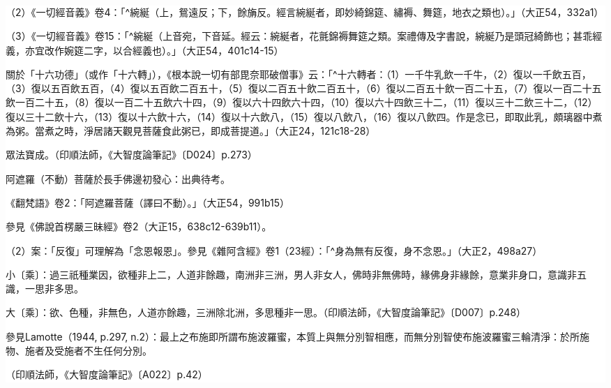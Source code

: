 [^138]: 綩（^ㄨㄢˇ）：網。晉陸翽《鄴中記》："花中懸金箔織成綩囊。"（《漢語大詞典》（九），p.914）

[^139]: （1）綖（^ㄧㄢˊ）：1.古代覆在冠冕上的裝飾。（《漢語大詞典》（九），p.824）

（2）《一切經音義》卷4：「^綩綖（上，鴛遠反；下，餘㫋反。經言綩綖者，即妙綺錦筵、繡褥、舞筵，地衣之類也）。」（大正54，332a1）

（3）《一切經音義》卷15：「^綩綖（上音宛，下音延。經云：綩綖者，花氈錦褥舞筵之類。案禮傳及字書說，綩綖乃是頭冠綺飾也；甚乖經義，亦宜改作婉筵二字，以合經義也）。」（大正54，401c14-15）

[^140]: 《大正藏》原作「慢」，今依《高麗藏》作「幔」（第14冊，416a14）。

[^141]: 「十六功德石蜜乳糜」或作「^十六德香蜜乳糜」（《阿毘達磨大毘婆沙論》（大正27，532b15），或作「^十六轉甘味乳糜」（《阿毘達磨大毘婆沙論》（大正27，680a8-9），或作「^十六轉乳糜」（《阿毘達磨大毘婆沙論》（大正27，913c17），或作「^十六倍乳糜」（《根本說一切有部毘奈耶》（大正23，717a6），或作「^十六轉乳粥」（《根本說一切有部毘奈耶破僧事》（大正24，121c17-18）。

關於「十六功德」（或作「十六轉」），《根本說一切有部毘奈耶破僧事》云：「^十六轉者：（1）一千牛乳飲一千牛，（2）復以一千飲五百，（3）復以五百飲五百，（4）復以五百飲二百五十，（5）復以二百五十飲二百五十，（6）復以二百五十飲一百二十五，（7）復以一百二十五飲一百二十五，（8）復以一百二十五飲六十四，（9）復以六十四飲六十四，（10）復以六十四飲三十二，（11）復以三十二飲三十二，（12）復以三十二飲十六，（13）復以十六飲十六，（14）復以十六飲八，（15）復以八飲八，（16）復以八飲四。作是念已，即取此乳，頗璃器中煮為粥。當煮之時，淨居諸天觀見菩薩食此粥已，即成菩提道。」（大正24，121c18-28）

[^142]: 佛陀：小〔乘〕：得盡、無生智故，具十力等德故，總別相知諸法故。

眾法寶成。（印順法師，《大智度論筆記》〔D024〕p.273）

[^143]: 參見Lamotte（1944, p.282,
n.1）：此二種智即是菩提：前者在於確實知道應作之事已完成；後者是知道不必再作。（《俱舍論》：「^云何盡智？謂無學位，若正自知我已知苦，我已斷集，我已證滅，我已修道；由此所有智、見、明、覺、解、慧、光、觀，是名盡智。云何無生智？謂正自知我已知苦，不應更知，廣說乃至我已修道，不應更修；由此所有廣說乃至是名無生智。」（大正29，135a23-28））。但是吾人應知菩提有三種，而只有佛陀具有無上正等正覺。

[^144]: ［唐］湛然述，《法華文句記》卷10云：「^三達者，三明居極，故得達名。」（大正34，339c2-3）

[^145]: 參見《大毘婆沙論》卷176。（大正27，887a24-b12）

[^146]: 渠（^ㄑㄩˊ）：1.人工開鑿的水道，濠溝。（《漢語大詞典》（五），p.1359）

[^147]: 參見Lamotte（1944, p.284,
n.3）：參見《賢愚經》卷10（50經）（大正4，421c-422b）；《六度集經》卷6（67經）（大正3，36b）；《大悲經》卷4（大正12，963b-c）。

[^148]: 參見Lamotte（1944, p.286,
n.1）：難陀有三十相，《大智度論》卷29（大正25，273a），《十誦律》卷18（大正23，130b28-29）；《根本說一切有部毘奈耶雜事》卷11（大正24，251a15-16）以及《佛本行集經》卷56（大正3，912b）。

[^149]: 參見Lamotte（1944, p.286,
n.2）：提婆達多有三十相。《大智度論》在下文同樣會提及卷14（大正25，164c28）。

[^150]: 參見Lamotte（1944, p.286,
n.3）：婆跋隸有三相，參見《大智度論》卷29：「彌勒菩薩白衣時，師名跋婆犁有三相：一、眉間白毛相，二、舌覆面相，三、陰藏相。」（大正25，273a24-26）

[^151]: 青黛：1.中藥名。也稱靛花。馬藍、木藍、蓼藍、菘藍等。2.青黑色的顏料。（《漢語大詞典》（十一），p.560）

[^152]: 參見Lamotte（1944, p.287,
n.2）：《大智度論》，卷29（大正25，273a）；《佛五百弟子自說本起經》（大正4，199b）；《根本說一切有部毘奈耶藥事》卷17（大正24，87b）；《佛本行集經》卷57（大正3，917a-918a）；《根本說一切有部毘奈耶雜事》，卷12（大正24，260c-262a）。

[^153]: 參見《大毘婆沙論》卷177（大正27，889b15-24）

[^154]: 發心以來心不顛倒。（印順法師，《大智度論筆記》〔C010〕p.201）

阿遮羅（不動）菩薩於長手佛邊初發心：出典待考。

《翻梵語》卷2：「阿遮羅菩薩（譯曰不動）。」（大正54，991b15）

[^155]: 授記：四種授記。（印順法師，《大智度論筆記》〔C010〕p.201）

參見《佛說首楞嚴三昧經》卷2（大正15，638c12-639b11）。

[^156]: 《摩訶般若波羅蜜經》卷4〈13
金剛品〉：「^須菩提！菩薩摩訶薩應生如是心：我當代十方一切眾生──若地獄眾生、若畜生眾生、若餓鬼眾生受苦痛，為一一眾生無量百千億劫代受地獄中苦，乃至是眾生入無餘涅槃，以是法故為是眾生受諸懃苦，是眾生入無餘涅槃已，然後自種善根，無量百千億阿僧祇劫當得阿耨多羅三藐三菩提。須菩提！是為菩薩摩訶薩生大心，不可壞如金剛，住是心中為必定眾作上首。」（大正8，243c4-12）

[^157]: （1）反復：7.再三考慮，再三研究。（《漢語大詞典》（二），p.865）

（2）案：「反復」可理解為「念恩報恩」。參見《雜阿含經》卷1（23經）：「^身為無有反復，身不念恩。」（大正2，498a27）

[^158]: 三十二相：

小〔乘〕：過三祇種業因，欲種非上二，人道非餘趣，南洲非三洲，男人非女人，佛時非無佛時，緣佛身非緣餘，意業非身口，意識非五識，一思非多思。

大〔乘〕：欲、色種，非無色，人道亦餘趣，三洲除北洲，多思種非一思。（印順法師，《大智度論筆記》〔D007〕p.248）

[^159]: 參見Lamotte（1944, p.295,
n.2）：《大智度論》在下文會引述卷10（大正25，135b）。

[^160]: 《大智度論》卷40中同樣說到釋迦菩薩超九劫一事，如說：「^成就眾生者，有二種：有先自成功德然後度眾生者，有先成就眾生後自成功德者。如寶華佛欲涅槃時，觀二菩薩心，所謂彌勒、釋迦文菩薩：『彌勒菩薩自功德成就，弟子未成就；釋迦文菩薩弟子成就，自身未成就。成就多人難，自成則易。』作是念已，入雪山谷寶窟中，身放光明。是時釋迦文菩薩見佛，其心清淨，一足立，七日七夜以一偈讚佛。以是因緣，故超越九劫。」（大正25，349c29-350a8）此處並未對此作評論。

[^161]: 三種布施：下：財寶施，中：身布施，上：施心不著。（印順法師，《大智度論筆記》〔A022〕p.45）

參見Lamotte（1944, p.297,
n.2）：最上之布施即所謂布施波羅蜜，本質上與無分別智相應，而無分別智使布施波羅蜜三輪清淨：於所施物、施者及受施者不生任何分別。

[^162]: 非直：不但，不僅。《史記‧淮南衡山列傳》："今吾國雖小，然而勝兵者可得十餘萬，非直適戍之眾，鐖鑿棘矜也。"（《漢語大詞典》（十一），p.780）

[^163]: 三事心著不淨施：不知己身無我，不知受者無人，不知施物實性非一異。

（印順法師，《大智度論筆記》〔A022〕p.42）

[^164]: 〔別〕－【宋】【元】【明】【宮】。（大正25，92d，n.41）

[^165]: 般若：無量無邊如大海水。（印順法師，《大智度論筆記》〔C004〕p.186）


[^1]: 顯法：三乘聖果斷盡煩惱，是福田。秘密：無生忍菩薩，煩惱斷，具六通，利眾生。（印順法師，《大智度論筆記》〔D029〕p.279）
[^2]: 乃＝反【宋】【元】【明】【宮】，乃＋（至）【石】。（大正25，85d，n.3）
[^3]: 無生法忍：名字生死相斷，出三界，不墮眾生數。（印順法師，《大智度論筆記》〔C010〕p.199）
[^4]: 阿羅漢：滅後不墮眾生數。（印順法師，《大智度論筆記》〔D022〕p.267）
[^5]: 參見Lamotte（1944, p.237, n.1）：《經集》（優婆私婆學童所問）,
[^6]: 出不＝不生【宮】，＝生不【聖】。（大正25，85d，n.20）
[^7]: 已＝當【聖】。（大正25，85d，n.21）
[^8]: 《大正藏》原作「樂」，今依《高麗藏》作「槃」（第14冊，408b9）。
[^9]: 無生法忍：破諸法，知實相，得法身。（印順法師，《大智度論筆記》〔C010〕p.200）
[^10]: 二乘差別：狹小、廣大，自利、普利，多生空、說二空，小眾、二眾。（印順法師，《大智度論筆記》〔C010〕p.200）
[^11]: 辯＝辨【元】【宮】。（大正25，85d，n.29）
[^12]: 抒（^ㄕㄨ）：1.舀出，汲出。《詩‧大雅‧生民》"或舂或揄"毛傳："揄，抒臼也。"孔穎達疏："謂抒米以出臼也。"（《漢語大詞典》（六），p.426）
[^13]: 入不二法門：等觀一切法。不思議智，無量悲心力能入。（印順法師，《大智度論筆記》〔D016〕p.259）
[^14]: 駛馬：疾馳之馬。南朝梁簡文帝《春日想上林》詩："香車雲母幰，駛馬黃金羈。"（《漢語大詞典》（十二），p.814）
[^15]: 銜（^ㄒㄧㄢˊ）：1.馬嚼子。青銅或鐵製，放在馬口內，用以勒馬，控制它的行止。（《漢語大詞典》（三），p.1064）
[^16]: 鎧（^ㄎㄞˇ）：古代作戰時護身的服裝，金屬製成。皮甲亦可稱鎧。（《漢語大詞典》（十一），p.1370）
[^17]: 轡勒（^ㄆㄟˋㄌㄜˋ）：駕馭牲口用的韁繩和帶嚼子的籠頭。《大戴禮記‧盛德》："不能御民者，棄其德法，譬猶御馬，棄轡勒而專以筴御馬，馬必傷，車必敗。"（《漢語大詞典》（九），p.1338）
[^18]: 大能受小，小不容大。（印順法師，《大智度論筆記》〔C010〕p.201）
[^19]: 諸乘皆入摩訶衍。（印順法師，《大智度論筆記》〔C010〕p.200）
[^20]: 菩提薩埵：大心眾生欲得諸佛道心，自利利他，度一切生，知法實性，行無上道，賢聖所讚故。為脫眾生生死索佛道。（印順法師，《大智度論筆記》〔D024〕p.273）
[^21]: 參見《大智度論》卷53（大正25，436b5-7）。
[^22]: ┌ 一、具足三事（大願、心不可動、精進）名菩薩。
[^23]: 參見Lamotte（1944, p.242,
[^24]: 參見Lamotte（1944, p.243,
[^25]: 參見Lamotte（1944, p.243,
[^26]: 參見《大智度論》，卷3。（大正25，80a26-27）
[^27]: ┌ 一心集諸善法。
[^28]: 參見《摩訶般若波羅蜜經》卷16〈55
[^29]: 參見Lamotte（1944, p.244,
[^30]: 參見《雜阿含經》卷27（727經）（大正2，195c6-16）。
[^31]: 參見Lamotte（1944, p.245,
[^32]: 菩提薩埵：小乘六解。（印順法師，《大智度論筆記》〔D024〕p.273）
[^33]: 參見Lamotte（1944, p.245,
[^34]: 參見《大毘婆沙論》卷176（大正27，887a）。
[^35]: 參見《阿毘達磨發智論》卷18：「^齊何名菩薩？答：齊能造作增長相異熟業。得何名菩薩？答：得相異熟業。」（大正26，1018a14-15）《阿毘達磨大毘婆沙論》卷176（大正27，886c27-28）。
[^36]: 參見Lamotte（1944, p.246,
[^37]: 關於「阿僧祇」數量大小，《大毘婆沙論》中列舉七家的說法，參見《大毘婆沙論》卷177（大正27，890c-892a16）。
[^38]: 參見《大毘婆沙論》卷176：
[^39]: 參見Lamotte（1944, p.248,
[^40]: 參見Lamotte（1944, p.248,
[^41]: ┌ 初 ── 心不自知作佛 ──── 離女人身
[^42]: 三十二相：
[^43]: 參見Lamotte（1944, p.249,
[^44]: 參見Lamotte（1944, p.249,
[^45]: 參見《大毘婆沙論》卷177（大正27，887b26-29）
[^46]: 參見《大毘婆沙論》卷177（大正27，888a1-5）
[^47]: 參見Lamotte（1944, p.250,
[^48]: 關於「幾許名一福德」之問題，有多種說法：《大智度論》此處列出七種；《大毘婆沙論》說有九種（大正27，889c25-890b）；《俱舍論》卷18僅列出三種（大正29，95a14-18）；《順正理論》則有五種（大正29，591a）。
[^49]: 參見Lamotte（1944, p.251,
[^50]: 印順法師，《大智度論》（標點本），p.143：認為此「不」字為衍字，應刪。
[^51]: 捄（^ㄐㄧㄡˋ）：1.同"救"。救援。《戰國策‧秦策五》："亡趙自危，諸侯必懼。懼而相捄，則從事可成。"（《漢語大詞典》（六），p.595）
[^52]: 參見Lamotte（1944, p.252,
[^53]: 參見Lamotte（1944, p.252,
[^54]: 參見Lamotte（1944, p.254,
[^55]: 參見《大毘婆沙論》卷177（大正27，890b28-c5）。
[^56]: 參見《大毘婆沙論》卷177（大正27，890c5-9）。
[^57]: 《大智度論》此處所引《阿毘曇》提到六波羅蜜，但從現存《大毘婆沙論》卷178（大正27，892a26-c4）看來，迦濕彌羅國諸論師僅主張布施、持戒、精進、般若四種波羅蜜。
[^58]: 參見《大毘婆沙論》卷178（大正27，892a26-b21）
[^59]: 參見Lamotte（1944, p.255,
[^60]: （1）信＝護【宋】【元】【明】【宮】，＝𧩨【石】。（大正25，88d，n.13）
[^61]: （1）股：《說文》："股"，髀也。（《漢語大字典》（三），p.2051）
[^62]: （1）𨄔＝踹【元】【明】。（大正25，88d，n.21）
[^63]: （1）臗（^ㄎㄨㄢ）：同「髖」。1.臀部。2.股骨。（《漢語大字典》（三），p.2121）
[^64]: 項（^ㄒㄧㄤˋ）：1.頸的後部。亦泛指頸。（《漢語大詞典》（十二），p.229）
[^65]: 脊（^ㄐㄧˇ）：1.人或動物背部中間的骨肉，脊骨。（《漢語大詞典》（六），p.1254）
[^66]: 物＝人【石】。（大正25，88d，n.28）
[^67]: 怠＝迷【石】。（大正25，88d，n.32）
[^68]: 〔念我〕－【元】【明】【聖】【石】。（大正25，88d，n.36）
[^69]: 終＝眾【宋】【元】【明】【宮】【聖】【石】。（大正25，88d，n.37）
[^70]: 一切智：從慈悲生。（印順法師，《大智度論筆記》〔D029〕p.279）
[^71]: 參見Lamotte（1944, p.260,
[^72]: 匃（^ㄍㄞˋ）：丐之異體字。1.求，乞求。《文選‧劉孝標〈廣絕交論〉》："攀其鱗翼，丐其餘論。"李周翰注："丐，乞也。"2.給予。《魏書‧食貨志》："靈太后曾令公卿已下任力負物而取之，又數賚禁內左右，所費無貲，而不能一丐百姓也。"（《漢語大詞典》（一），p.341）
[^73]: 搔擾：動亂不安，擾亂。（《漢語大詞典》（六），p.785）
[^74]: 止＝山【宋】【元】【明】【宮】【聖】【石】。（大正25，89d，n.8）
[^75]: 參見Lamotte（1944, p.262,
[^76]: 周（ㄓㄡ）：1、周密，謹嚴。2、遍，遍及。《易‧繫辭上》："知周乎萬物而道濟天下，故不過。"《左傳‧隱公十一年》："瑕叔盈又以蝥弧登，周麾而呼曰：'君登矣。'"杜預注："周，遍也。"（《漢語大詞典》（三），p.293）
[^77]: 物＝初【宋】【宮】。（大正25，89d，n.18）
[^78]: 《大正藏》原作「已」，今依《高麗藏》作「己」（第14冊，413a12）。
[^79]: 信：2.守信用，實踐諾言。《左傳‧宣公二年》："賊民之主，不忠；棄君之命，不信。"《國語‧晉語二》："吾聞之，申生甚好信而彊，又失言於眾矣，雖欲有退，眾將責焉。"韋昭注："信，言必行之。"（《漢語大詞典》（一），p.1414）
[^80]: 要（ㄧㄠ）：5.指所訂立的誓約、盟約。漢荀悅《漢紀‧高后紀》："陵讓平勃曰：'諸君背要，何面目見高帝於地下？'"（《漢語大詞典》（八），p.753）
[^81]: 《大正藏》原作「麁足」，今依《高麗藏》作「鹿足」（第14冊，413b2）。
[^82]: （九百）＋九【聖】。（大正25，89d，n.29）
[^83]: 百＝九百九十九【聖】。（大正25，89d，n.30）
[^84]: 參見Lamotte（1944, p.264,
[^85]: 勤＝勢【聖】（大正25，89d，n.32）
[^86]: 參見Lamotte（1944, p.265,
[^87]: 參見Lamotte（1944, p.266,
[^88]: 參見Lamotte（1944, p.266,
[^89]: 參見Lamotte（1944, p.266,
[^90]: 參見《大毘婆沙論》卷178（大正27，892c12-893a10）。
[^91]: 大＝若【宮】。（大正25，89d，n.38）
[^92]: 中邊：佛常居中道。（印順法師，《大智度論筆記》〔D015〕p.258）
[^93]: 上三：兜率天位於「四天王天、三十三天、焰摩天」三天之上，或兜率天之上有「樂變化天、他化自在天、梵眾天」三天。
[^94]: 下三：兜率天位於「樂變化天、他化自在天、梵眾天」三天之下，或兜率天之下有「四天王天、三十三天、焰摩天」三天。
[^95]: 中國，對邊地而說。參見Lamotte（1944, p.268,
[^96]: 參見《大毘婆沙論》卷178（大正27，893b3-17）
[^97]: 參見Lamotte（1944, p.269, n.1）：根據Dīgha, II,
[^98]: 參見Lamotte（1944, p.269,
[^99]: 參見《大毘婆沙論》卷178（大正27，893a10-18）。
[^100]: 六＝五【石】。（大正25，90d，n.1）
[^101]: 正慧入胎：入住出胎如實知、不於父母生倒心。（印順法師，《大智度論筆記》〔C010〕p.201）
[^102]: 〔有〕－【聖】。（大正25，90d，n.2）
[^103]: 參見《大毘婆沙論》卷60（大正27，309a1-9）卷171（大正27，863c26-864a12）。
[^104]: 《一切經音義》卷26：「^歌羅羅時（受胎七日不淨和合之時也）。」（大正54，473c）
[^105]: 《翻譯名義集》卷6：「^頞部曇，或遏蒲曇，或頞浮陀，此云疱，狀如瘡疱，胎二七日。」（大正54，1160b21-22）
[^106]: 《翻譯名義集》卷6：「^蔽尸，或閉尺，或伽那，此云凝結，狀如就血，或云聚血，或云耎肉，胎三七日。」（大正54，1160b23-24）
[^107]: 《修行道地經》卷1：「^又二七日其胎稍轉譬如薄酪，至三七日似如生酪；又四七日精凝如熟酪，至五七日胎精遂變猶如生酥；又六七日變如息肉，至七七日轉如段肉；又八七日其堅如坏，至九七日變為五皰，兩肘兩髀及其頸項而從中出也；又十七日復有五皰，手腕脚腕及生其頭；十一七日續生二十四皰，手指足指眼耳鼻口此從中出。」（大正15，187a）
[^108]: 參見《大毘婆沙論》卷177（大正27，888a6-889a9），《大智度論》卷88（大正25，681a-683a）。
[^109]: 輞（^ㄨㄤˇ）：1.車輪的外框。（《漢語大詞典》（九），p.1287）
[^110]: 轂（^ㄍㄨˇ）：1.車輪的中心部位，周圍與車輻的一端相接，中有圓孔，用以插軸。2.車輪的代稱。（《漢語大詞典》（六），p.1509）
[^111]: 《大毘婆沙論》卷177：
[^112]: 𦟛＝嚴【聖】。（大正25，90d，n.24）
[^113]: 手足柔軟相，又作手足如兜羅綿相、手足細軟相，即手足極柔軟，如細劫波毳之相。
[^114]: 《翻譯名義集》：「^劫波育，或言劫具，即木綿也；正言迦波羅，此樹華名也，可以為布，高昌名㲲。罽賓國南，大者成樹；已北形小，狀如土蔡，有殼剖以出華如柳絮，可紐（女真）以為布。」（大正54，1172a18-21）
[^115]: 毳（^ㄘㄨㄟˋ）：3.指毛皮或毛織品所製衣服。（《漢語大詞典》（六），p.1012）
[^116]: （1）《大正藏》原作「膊」，今依《高麗藏》作「膞」（第14冊，414c15）。
[^117]: （1）《大正藏》原作「膊」，今依《高麗藏》作「膞」（第14冊，414c16）。
[^118]: （1）𦟛（^ㄔㄨㄥ）：同"傭"。均等，公平，齊整。（《漢語大字典》（三），p.2108）
[^119]: 參見Lamotte（1944, p.275,
[^120]: （1）穉（^ㄓˋ）：1.幼，後作「稚」。（《漢語大字典》（四），p.2633）
[^121]: 靡＝旋【元】【明】【聖】。（大正25，90d，n.32）
[^122]: （1）靡（^ㄇㄧˇ）：3.親順，順服。5.華麗，精美。6.細緻，細密。（《漢語大詞典》（十一），p.787）
[^123]: 比：11.近，靠近。（《漢語大詞典》（五），p.258）
[^124]: 《大毘婆沙論》卷177：「^十四者，身真金色相。謂佛身真金色，映奪世間一切金光，令不復現。如今時人所用鐵等，於今時所用金邊威光不現；今時所用金至佛在世時所用金邊威光不現；佛在世時所用金若至大海轉輪王路金砂贍部捺陀金邊威光不現；此金砂金若至七金山金邊威光不現；七金山金至妙高山王金邊威光不現；妙高山王金至三十三天莊嚴具金邊威光不現；如是展轉乃至樂變化天莊嚴具金至他化自在天莊嚴具金邊威光不現；此他化自在天莊嚴具金若至佛身金邊威光不現。是故佛身金色最勝，映奪一切世間金色。」（大正27，888b11-23）
[^125]: 參見Lamotte（1944, p.277,
[^126]: 隆＝平【元】【明】【聖】【石】。（大正25，90d，n.37）
[^127]: 項：1.頸的後部。亦泛指頸。（《漢語大詞典》（十二），p.229）
[^128]: 治：18.較量，匹敵。《戰國策‧趙策四》："齊秦交重趙，臣必見燕與韓魏亦且重趙也，皆且無敢與趙治。"《漢書‧韓安國傳》："甲肉袒謝，安國笑曰：'公等足與治乎？'"顏師古注："治謂當敵也，今人猶云對治。"（《漢語大詞典》（五），p.1122）
[^129]: 參見Lamotte（1944, p.278,
[^130]: 參見Lamotte（1944, p.278,
[^131]: 好＝厚【宋】【宮】【聖】。（大正25，91d，n.16）
[^132]: 舒（^ㄕㄨ）：7.伸，伸展，展開。（《漢語大詞典》（八），p.1085）
[^133]: 參見《大毘婆沙論》卷177（大正27，889b24-28）
[^134]: 菩薩七事勝輪王。（印順法師，《大智度論筆記》〔D007〕p.248）
[^135]: 參見《大毘婆沙論》卷177（大正27，889a10-11）。
[^136]: 參見《大毘婆沙論》卷177（大正27，889a12-19）。
[^137]: 參見《大毘婆沙論》卷177（大正27，889a28-b15）。
[^166]: 般若：二乘、初行不知，十地乃知。（印順法師，《大智度論筆記》〔C004〕p.186）
[^167]: 般若：世俗般若。（印順法師，《大智度論筆記》〔C004〕p.186）
[^168]: 說教：一相種種名說。（印順法師，《大智度論筆記》〔C007〕p.194）
[^169]: 正＝止【宋】【元】【明】【宮】。（大正25，93d，n.7）
[^170]: （若燈）＋明【宮】，（明若燈之）＋明【聖】【石】。（大正25，93d，n.13）
[^171]: 時＝國【元】【明】，〔時〕－【宋】【宮】【聖】。（大正25，93d，n.14）
[^172]: ┌ 一、十方皆有身心苦故 ┬──┬─ 有十方佛之理
[^173]: 參見Lamotte（1944, p.300,
[^174]: 參見Lamotte（1944, p.301,
[^175]: 〔未離欲〕－【聖】。（大正25，93d，n.19）
[^176]: 〔敬愛心重〕－【聖】。（大正25，93d，n.21）
[^177]: （愛著）＋歸【聖】。（大正25，93d，n.22）
[^178]: 參見Lamotte（1944, p.302,
[^179]: 〔佛〕－【宋】【元】【明】【宮】。（大正25，93d，n.28）
[^180]: 參見Lamotte（1944, p.304,
[^181]: 〔時〕－【宮】。（大正25，93d，n.30）
[^182]: 眾＋（多）【宋】【元】【明】。（大正25，93d，n.31）
[^183]: 答難：十方諸佛何不來度難。（印順法師，《大智度論筆記》〔C011〕p.201）
[^184]: 參見Lamotte（1944, p.307,
[^185]: 教道＝教導【宋】【元】【明】【宮】，＝導教【聖】。（大正25，93d，n.39）
[^186]: （1）二緣能生正見：從他聞法，自如法思。（印順法師，《大智度論筆記》〔A022〕p.43）